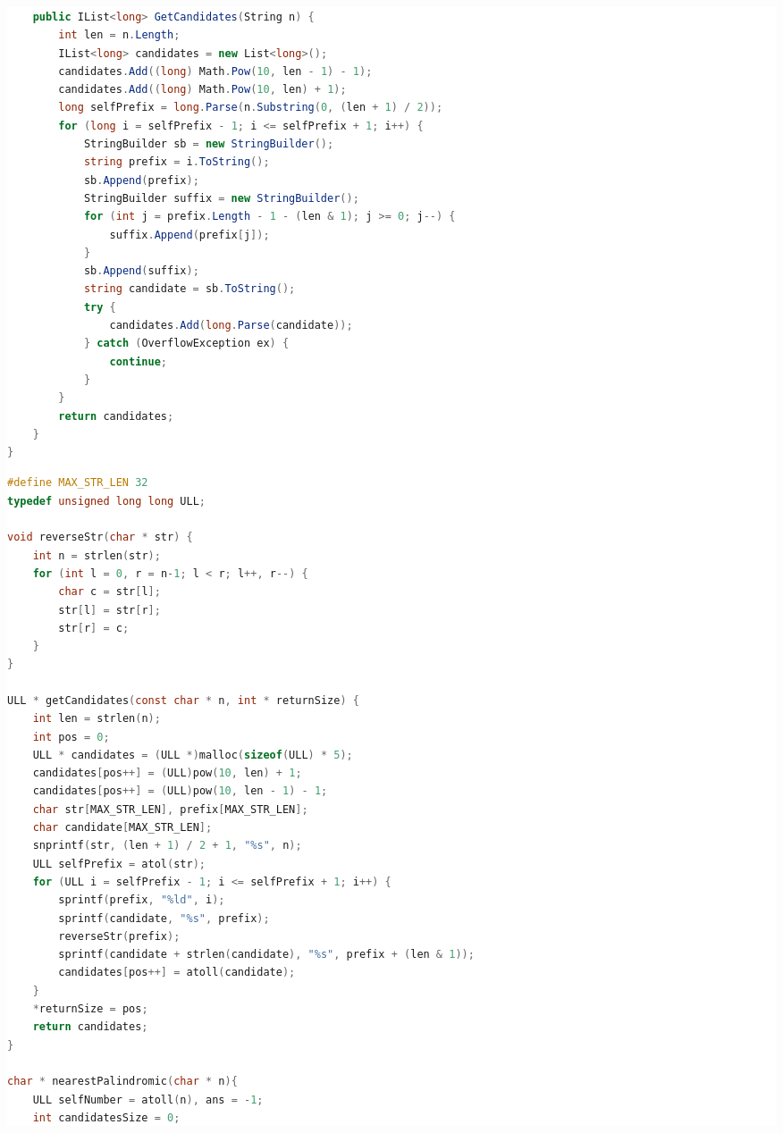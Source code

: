 ```C# [sol1-C#]
    public IList<long> GetCandidates(String n) {
        int len = n.Length;
        IList<long> candidates = new List<long>();
        candidates.Add((long) Math.Pow(10, len - 1) - 1);
        candidates.Add((long) Math.Pow(10, len) + 1);
        long selfPrefix = long.Parse(n.Substring(0, (len + 1) / 2));
        for (long i = selfPrefix - 1; i <= selfPrefix + 1; i++) {
            StringBuilder sb = new StringBuilder();
            string prefix = i.ToString();
            sb.Append(prefix);
            StringBuilder suffix = new StringBuilder();
            for (int j = prefix.Length - 1 - (len & 1); j >= 0; j--) {
                suffix.Append(prefix[j]);
            }
            sb.Append(suffix);
            string candidate = sb.ToString();
            try {
                candidates.Add(long.Parse(candidate));
            } catch (OverflowException ex) {
                continue;
            }
        }
        return candidates;
    }
}
```

```C [sol1-C]
#define MAX_STR_LEN 32
typedef unsigned long long ULL;

void reverseStr(char * str) {
    int n = strlen(str);
    for (int l = 0, r = n-1; l < r; l++, r--) {
        char c = str[l];
        str[l] = str[r];
        str[r] = c;
    }
}

ULL * getCandidates(const char * n, int * returnSize) {
    int len = strlen(n);
    int pos = 0;
    ULL * candidates = (ULL *)malloc(sizeof(ULL) * 5);
    candidates[pos++] = (ULL)pow(10, len) + 1;
    candidates[pos++] = (ULL)pow(10, len - 1) - 1;
    char str[MAX_STR_LEN], prefix[MAX_STR_LEN];
    char candidate[MAX_STR_LEN];
    snprintf(str, (len + 1) / 2 + 1, "%s", n);
    ULL selfPrefix = atol(str);    
    for (ULL i = selfPrefix - 1; i <= selfPrefix + 1; i++) {
        sprintf(prefix, "%ld", i);
        sprintf(candidate, "%s", prefix);
        reverseStr(prefix);
        sprintf(candidate + strlen(candidate), "%s", prefix + (len & 1));
        candidates[pos++] = atoll(candidate);
    }
    *returnSize = pos;
    return candidates;
}

char * nearestPalindromic(char * n){
    ULL selfNumber = atoll(n), ans = -1;
    int candidatesSize = 0;
```